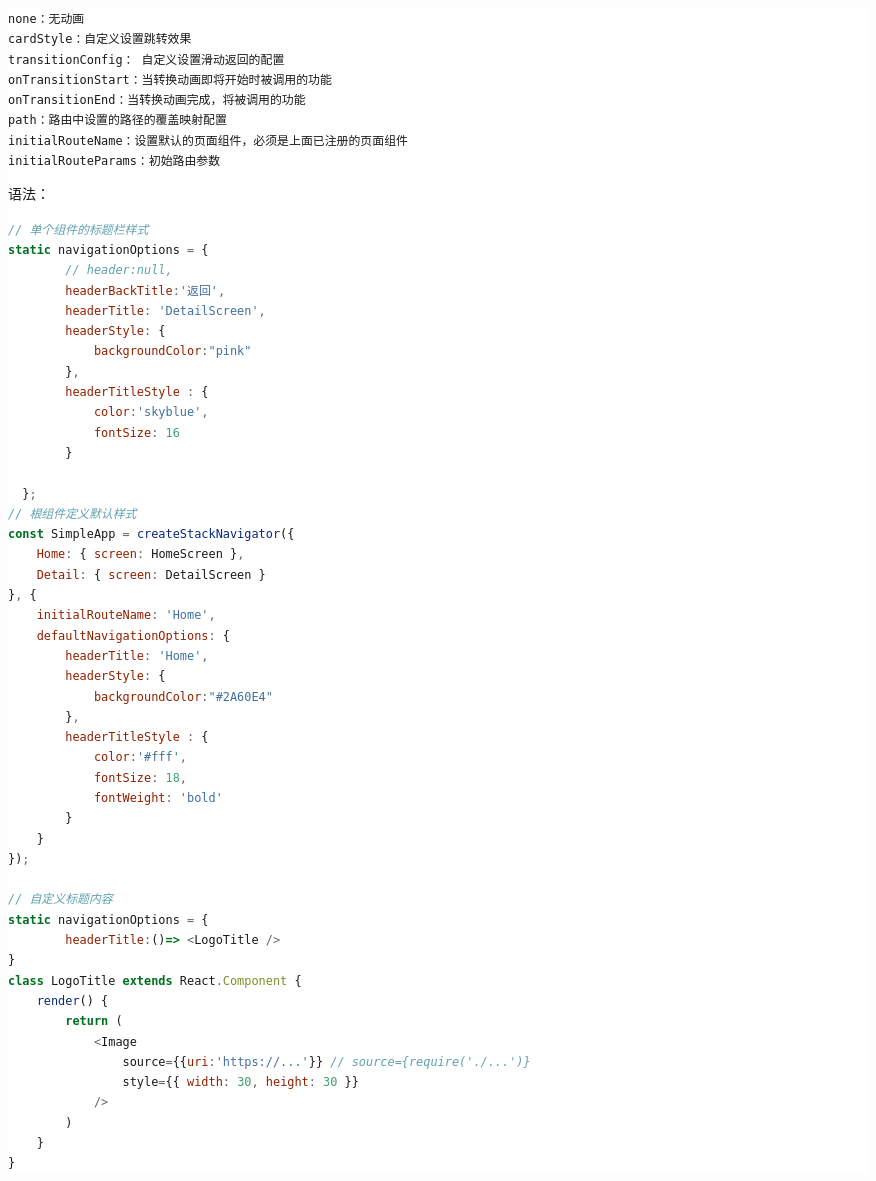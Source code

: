 ```
none：无动画 
cardStyle：自定义设置跳转效果 
transitionConfig： 自定义设置滑动返回的配置 
onTransitionStart：当转换动画即将开始时被调用的功能 
onTransitionEnd：当转换动画完成，将被调用的功能 
path：路由中设置的路径的覆盖映射配置 
initialRouteName：设置默认的页面组件，必须是上面已注册的页面组件 
initialRouteParams：初始路由参数
```

语法：

```js
// 单个组件的标题栏样式  
static navigationOptions = {
        // header:null,
        headerBackTitle:'返回',
        headerTitle: 'DetailScreen',
        headerStyle: {
            backgroundColor:"pink"
        },
        headerTitleStyle : {
            color:'skyblue',
            fontSize: 16
        }

  };
// 根组件定义默认样式
const SimpleApp = createStackNavigator({
    Home: { screen: HomeScreen },
    Detail: { screen: DetailScreen }
}, {
    initialRouteName: 'Home',
    defaultNavigationOptions: {
        headerTitle: 'Home',
        headerStyle: {
            backgroundColor:"#2A60E4"
        },
        headerTitleStyle : {
            color:'#fff',
            fontSize: 18,
            fontWeight: 'bold'
        }
    }
});

// 自定义标题内容
static navigationOptions = {
        headerTitle:()=> <LogoTitle />
}
class LogoTitle extends React.Component {
    render() {
        return (
            <Image
                source={{uri:'https://...'}} // source={require('./...')}
                style={{ width: 30, height: 30 }}
            />
        )
    }
}
```
